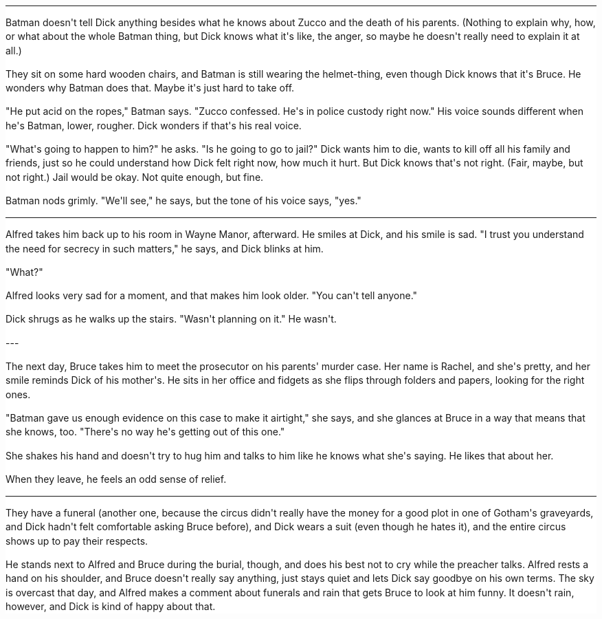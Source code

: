 
---

Batman doesn't tell Dick anything besides what he knows about Zucco and the death of his parents. (Nothing to explain why, how, or what about the whole Batman thing, but Dick knows what it's like, the anger, so maybe he doesn't really need to explain it at all.)

They sit on some hard wooden chairs, and Batman is still wearing the helmet\-thing, even though Dick knows that it's Bruce. He wonders why Batman does that. Maybe it's just hard to take off.

"He put acid on the ropes," Batman says. "Zucco confessed. He's in police custody right now." His voice sounds different when he's Batman, lower, rougher. Dick wonders if that's his real voice.

"What's going to happen to him?" he asks. "Is he going to go to jail?" Dick wants him to die, wants to kill off all his family and friends, just so he could understand how Dick felt right now, how much it hurt. But Dick knows that's not right. (Fair, maybe, but not right.) Jail would be okay. Not quite enough, but fine.

Batman nods grimly. "We'll see," he says, but the tone of his voice says, "yes."



---

Alfred takes him back up to his room in Wayne Manor, afterward. He smiles at Dick, and his smile is sad. "I trust you understand the need for secrecy in such matters," he says, and Dick blinks at him.

"What?"

Alfred looks very sad for a moment, and that makes him look older. "You can't tell anyone."

Dick shrugs as he walks up the stairs. "Wasn't planning on it." He wasn't.

\-\-\-

The next day, Bruce takes him to meet the prosecutor on his parents' murder case. Her name is Rachel, and she's pretty, and her smile reminds Dick of his mother's. He sits in her office and fidgets as she flips through folders and papers, looking for the right ones.

"Batman gave us enough evidence on this case to make it airtight," she says, and she glances at Bruce in a way that means that she knows, too. "There's no way he's getting out of this one."

She shakes his hand and doesn't try to hug him and talks to him like he knows what she's saying. He likes that about her.

When they leave, he feels an odd sense of relief.



---

They have a funeral (another one, because the circus didn't really have the money for a good plot in one of Gotham's graveyards, and Dick hadn't felt comfortable asking Bruce before), and Dick wears a suit (even though he hates it), and the entire circus shows up to pay their respects.

He stands next to Alfred and Bruce during the burial, though, and does his best not to cry while the preacher talks. Alfred rests a hand on his shoulder, and Bruce doesn't really say anything, just stays quiet and lets Dick say goodbye on his own terms. The sky is overcast that day, and Alfred makes a comment about funerals and rain that gets Bruce to look at him funny. It doesn't rain, however, and Dick is kind of happy about that.
